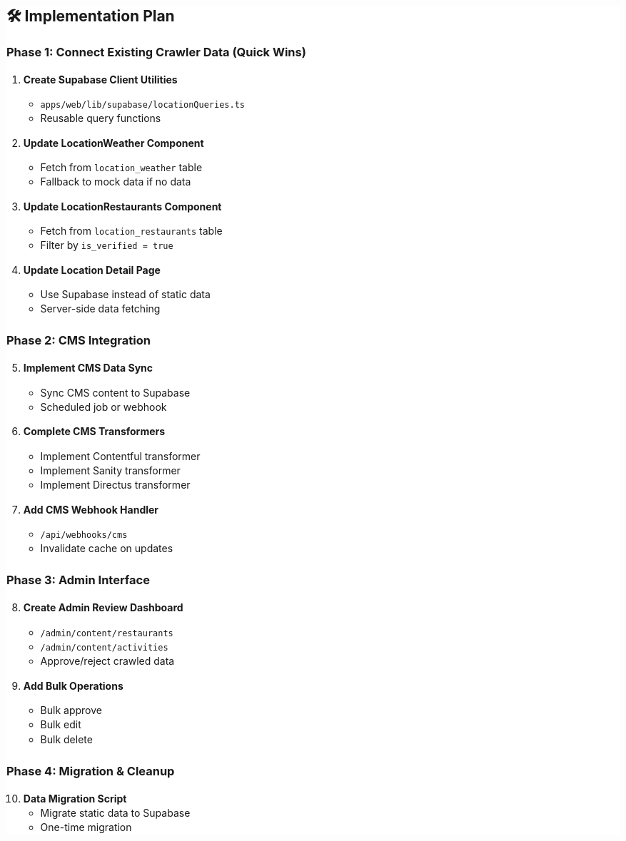
## 🛠️ Implementation Plan

### Phase 1: Connect Existing Crawler Data (Quick Wins)

1. **Create Supabase Client Utilities**
   - `apps/web/lib/supabase/locationQueries.ts`
   - Reusable query functions

2. **Update LocationWeather Component**
   - Fetch from `location_weather` table
   - Fallback to mock data if no data

3. **Update LocationRestaurants Component**
   - Fetch from `location_restaurants` table
   - Filter by `is_verified = true`

4. **Update Location Detail Page**
   - Use Supabase instead of static data
   - Server-side data fetching

### Phase 2: CMS Integration

5. **Implement CMS Data Sync**
   - Sync CMS content to Supabase
   - Scheduled job or webhook

6. **Complete CMS Transformers**
   - Implement Contentful transformer
   - Implement Sanity transformer
   - Implement Directus transformer

7. **Add CMS Webhook Handler**
   - `/api/webhooks/cms`
   - Invalidate cache on updates

### Phase 3: Admin Interface

8. **Create Admin Review Dashboard**
   - `/admin/content/restaurants`
   - `/admin/content/activities`
   - Approve/reject crawled data

9. **Add Bulk Operations**
   - Bulk approve
   - Bulk edit
   - Bulk delete

### Phase 4: Migration & Cleanup

10. **Data Migration Script**
    - Migrate static data to Supabase
    - One-time migration
